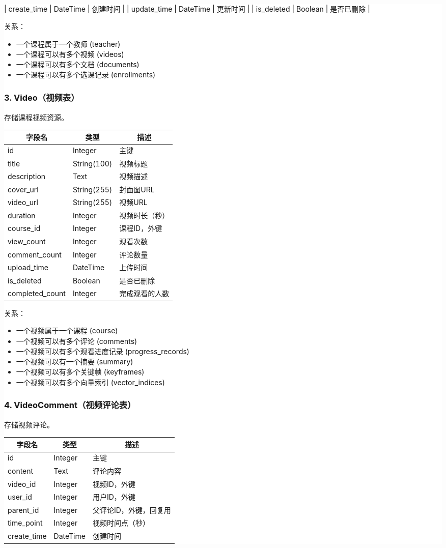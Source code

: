 | create_time | DateTime | 创建时间 |
| update_time | DateTime | 更新时间 |
| is_deleted | Boolean | 是否已删除 |

关系：
- 一个课程属于一个教师 (teacher)
- 一个课程可以有多个视频 (videos)
- 一个课程可以有多个文档 (documents)
- 一个课程可以有多个选课记录 (enrollments)

### 3. Video（视频表）

存储课程视频资源。

| 字段名 | 类型 | 描述 |
|--------|------|------|
| id | Integer | 主键 |
| title | String(100) | 视频标题 |
| description | Text | 视频描述 |
| cover_url | String(255) | 封面图URL |
| video_url | String(255) | 视频URL |
| duration | Integer | 视频时长（秒） |
| course_id | Integer | 课程ID，外键 |
| view_count | Integer | 观看次数 |
| comment_count | Integer | 评论数量 |
| upload_time | DateTime | 上传时间 |
| is_deleted | Boolean | 是否已删除 |
| completed_count | Integer | 完成观看的人数 |

关系：
- 一个视频属于一个课程 (course)
- 一个视频可以有多个评论 (comments)
- 一个视频可以有多个观看进度记录 (progress_records)
- 一个视频可以有一个摘要 (summary)
- 一个视频可以有多个关键帧 (keyframes)
- 一个视频可以有多个向量索引 (vector_indices)

### 4. VideoComment（视频评论表）

存储视频评论。

| 字段名 | 类型 | 描述 |
|--------|------|------|
| id | Integer | 主键 |
| content | Text | 评论内容 |
| video_id | Integer | 视频ID，外键 |
| user_id | Integer | 用户ID，外键 |
| parent_id | Integer | 父评论ID，外键，回复用 |
| time_point | Integer | 视频时间点（秒） |
| create_time | DateTime | 创建时间 |